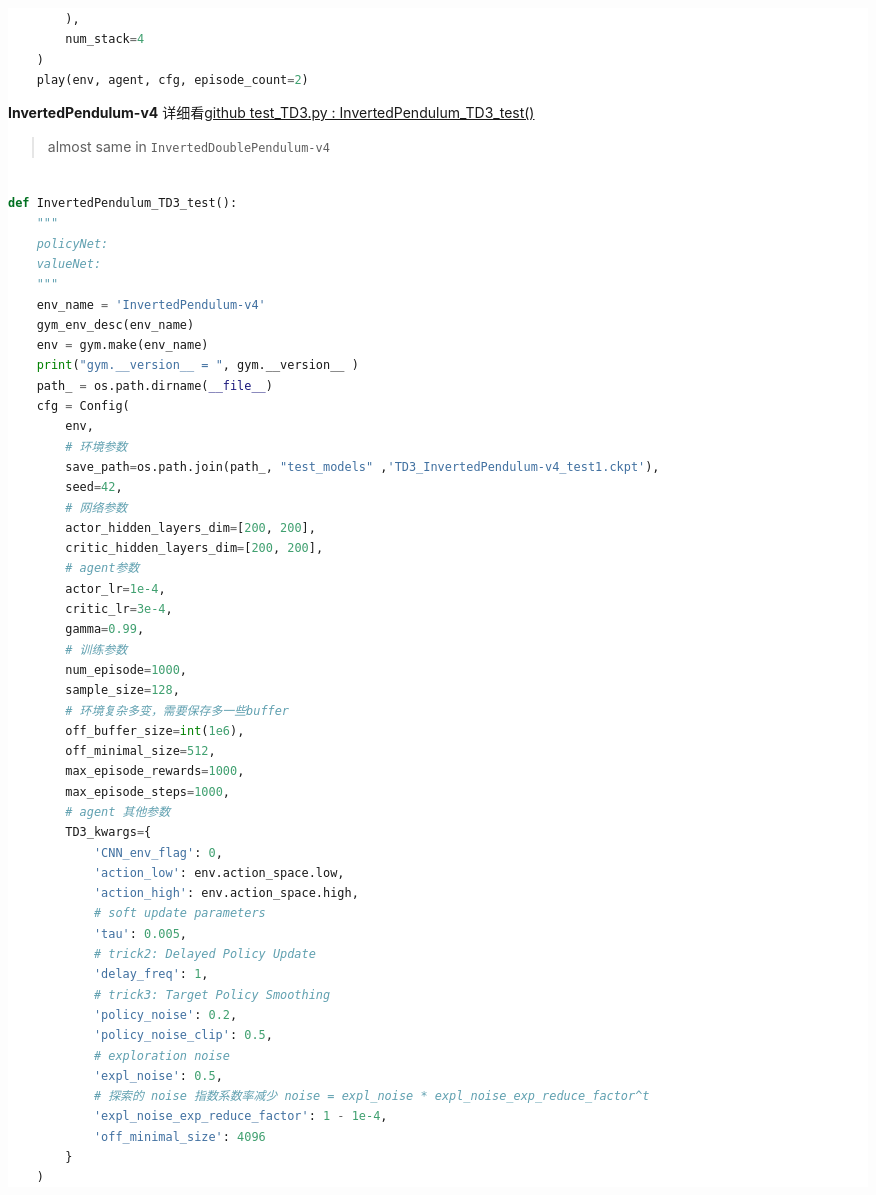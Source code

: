 ```python
        ), 
        num_stack=4
    )
    play(env, agent, cfg, episode_count=2)

```


**InvertedPendulum-v4**
详细看[github test_TD3.py : InvertedPendulum_TD3_test()](https://github.com/scchy/RL/blob/main/src/test/test_TD3.py)
> almost same in `InvertedDoublePendulum-v4`

```python

def InvertedPendulum_TD3_test():
    """
    policyNet: 
    valueNet: 
    """
    env_name = 'InvertedPendulum-v4'
    gym_env_desc(env_name)
    env = gym.make(env_name)
    print("gym.__version__ = ", gym.__version__ )
    path_ = os.path.dirname(__file__)
    cfg = Config(
        env, 
        # 环境参数
        save_path=os.path.join(path_, "test_models" ,'TD3_InvertedPendulum-v4_test1.ckpt'), 
        seed=42,
        # 网络参数
        actor_hidden_layers_dim=[200, 200],
        critic_hidden_layers_dim=[200, 200],
        # agent参数
        actor_lr=1e-4,
        critic_lr=3e-4,
        gamma=0.99,
        # 训练参数
        num_episode=1000,
        sample_size=128,
        # 环境复杂多变，需要保存多一些buffer
        off_buffer_size=int(1e6),
        off_minimal_size=512,
        max_episode_rewards=1000,
        max_episode_steps=1000,
        # agent 其他参数
        TD3_kwargs={
            'CNN_env_flag': 0,
            'action_low': env.action_space.low,
            'action_high': env.action_space.high,
            # soft update parameters
            'tau': 0.005, 
            # trick2: Delayed Policy Update
            'delay_freq': 1,
            # trick3: Target Policy Smoothing
            'policy_noise': 0.2,
            'policy_noise_clip': 0.5,
            # exploration noise
            'expl_noise': 0.5,
            # 探索的 noise 指数系数率减少 noise = expl_noise * expl_noise_exp_reduce_factor^t
            'expl_noise_exp_reduce_factor': 1 - 1e-4,
            'off_minimal_size': 4096
        }
    )
```